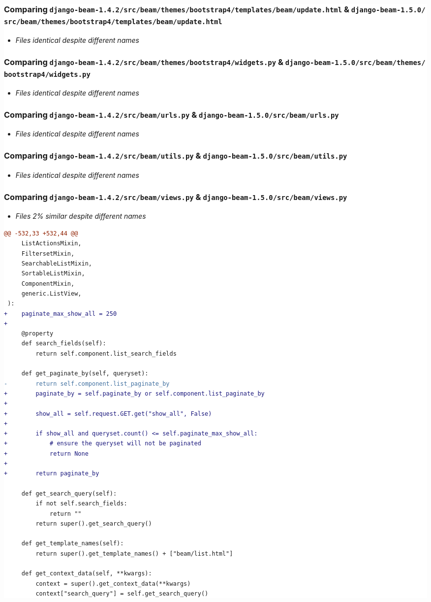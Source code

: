 ### Comparing `django-beam-1.4.2/src/beam/themes/bootstrap4/templates/beam/update.html` & `django-beam-1.5.0/src/beam/themes/bootstrap4/templates/beam/update.html`

 * *Files identical despite different names*

### Comparing `django-beam-1.4.2/src/beam/themes/bootstrap4/widgets.py` & `django-beam-1.5.0/src/beam/themes/bootstrap4/widgets.py`

 * *Files identical despite different names*

### Comparing `django-beam-1.4.2/src/beam/urls.py` & `django-beam-1.5.0/src/beam/urls.py`

 * *Files identical despite different names*

### Comparing `django-beam-1.4.2/src/beam/utils.py` & `django-beam-1.5.0/src/beam/utils.py`

 * *Files identical despite different names*

### Comparing `django-beam-1.4.2/src/beam/views.py` & `django-beam-1.5.0/src/beam/views.py`

 * *Files 2% similar despite different names*

```diff
@@ -532,33 +532,44 @@
     ListActionsMixin,
     FiltersetMixin,
     SearchableListMixin,
     SortableListMixin,
     ComponentMixin,
     generic.ListView,
 ):
+    paginate_max_show_all = 250
+
     @property
     def search_fields(self):
         return self.component.list_search_fields
 
     def get_paginate_by(self, queryset):
-        return self.component.list_paginate_by
+        paginate_by = self.paginate_by or self.component.list_paginate_by
+
+        show_all = self.request.GET.get("show_all", False)
+
+        if show_all and queryset.count() <= self.paginate_max_show_all:
+            # ensure the queryset will not be paginated
+            return None
+
+        return paginate_by
 
     def get_search_query(self):
         if not self.search_fields:
             return ""
         return super().get_search_query()
 
     def get_template_names(self):
         return super().get_template_names() + ["beam/list.html"]
 
     def get_context_data(self, **kwargs):
         context = super().get_context_data(**kwargs)
         context["search_query"] = self.get_search_query()
```